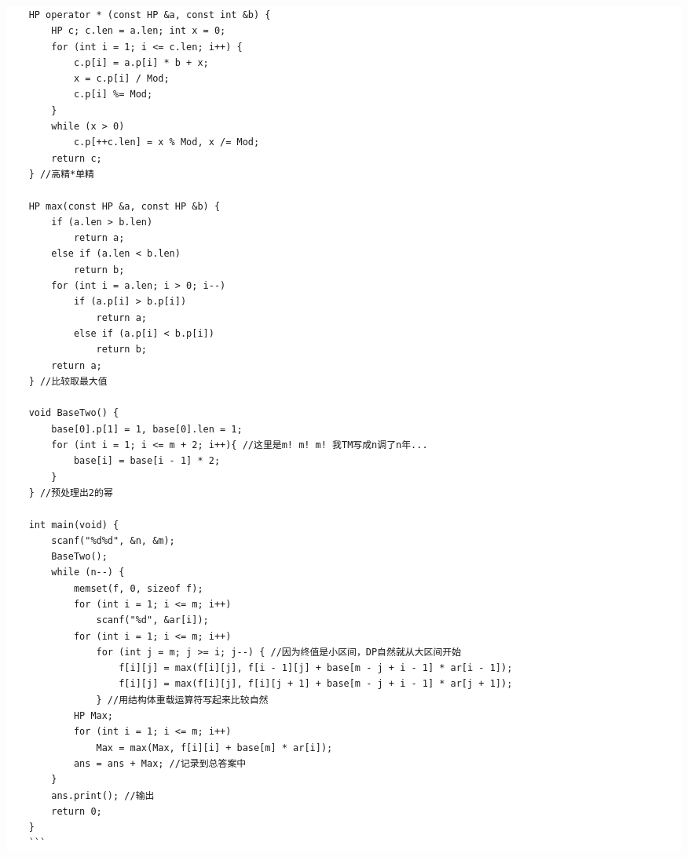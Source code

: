         HP operator * (const HP &a, const int &b) {
            HP c; c.len = a.len; int x = 0;
            for (int i = 1; i <= c.len; i++) {
                c.p[i] = a.p[i] * b + x;
                x = c.p[i] / Mod;
                c.p[i] %= Mod;
            }
            while (x > 0)
                c.p[++c.len] = x % Mod, x /= Mod;
            return c;
        } //高精*单精 

        HP max(const HP &a, const HP &b) {
            if (a.len > b.len)
                return a;
            else if (a.len < b.len)
                return b;
            for (int i = a.len; i > 0; i--)
                if (a.p[i] > b.p[i])
                    return a;
                else if (a.p[i] < b.p[i])
                    return b;
            return a;
        } //比较取最大值 

        void BaseTwo() {
            base[0].p[1] = 1, base[0].len = 1;
            for (int i = 1; i <= m + 2; i++){ //这里是m! m! m! 我TM写成n调了n年... 
                base[i] = base[i - 1] * 2;
            }
        } //预处理出2的幂 

        int main(void) {
            scanf("%d%d", &n, &m);
            BaseTwo();
            while (n--) {
                memset(f, 0, sizeof f);
                for (int i = 1; i <= m; i++)
                    scanf("%d", &ar[i]);
                for (int i = 1; i <= m; i++)
                    for (int j = m; j >= i; j--) { //因为终值是小区间，DP自然就从大区间开始 
                        f[i][j] = max(f[i][j], f[i - 1][j] + base[m - j + i - 1] * ar[i - 1]); 
                        f[i][j] = max(f[i][j], f[i][j + 1] + base[m - j + i - 1] * ar[j + 1]);
                    } //用结构体重载运算符写起来比较自然 
                HP Max;
                for (int i = 1; i <= m; i++)
                    Max = max(Max, f[i][i] + base[m] * ar[i]);
                ans = ans + Max; //记录到总答案中 
            }
            ans.print(); //输出 
            return 0;
        }
        ```
